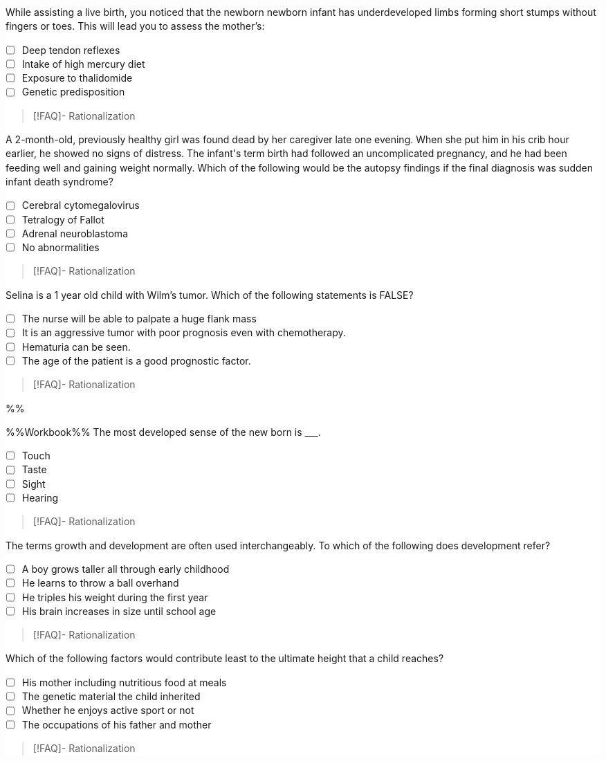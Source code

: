 While assisting a live birth, you noticed that the newborn newborn infant has underdeveloped limbs forming short stumps without fingers or toes. This will lead you to assess the mother’s:
- [ ] Deep tendon reflexes
- [ ] Intake of high mercury diet
- [ ] Exposure to thalidomide
- [ ] Genetic predisposition
>[!FAQ]- Rationalization
>

A 2-month-old, previously healthy girl was found dead by her caregiver late one evening. When she put him in his crib hour earlier, he showed no signs of distress. The infant's term birth had followed an uncomplicated pregnancy, and he had been feeding well and gaining weight normally. Which of the following would be the autopsy findings if the final diagnosis was sudden infant death syndrome?
- [ ] Cerebral cytomegalovirus
- [ ] Tetralogy of Fallot
- [ ] Adrenal neuroblastoma
- [ ] No abnormalities
>[!FAQ]- Rationalization
>

Selina is a 1 year old child with Wilm’s tumor. Which of the following statements is FALSE?
- [ ] The nurse will be able to palpate a huge flank mass
- [ ] It is an aggressive tumor with poor prognosis even with chemotherapy.
- [ ] Hematuria can be seen.
- [ ] The age of the patient is a good prognostic factor.
>[!FAQ]- Rationalization

%%

%%Workbook%%
The most developed sense of the new born is ___. 
- [ ] Touch
- [ ] Taste
- [ ] Sight
- [ ] Hearing
>[!FAQ]- Rationalization
>

The terms growth and development are often used interchangeably. To which of the following does development refer?
- [ ] A boy grows taller all through early childhood
- [ ] He learns to throw a ball overhand
- [ ] He triples his weight during the first year
- [ ] His brain increases in size until school age
>[!FAQ]- Rationalization
>

Which of the following factors would contribute least to the ultimate height that a child reaches? 
- [ ] His mother including nutritious food at meals
- [ ] The genetic material the child inherited
- [ ] Whether he enjoys active sport or not
- [ ] The occupations of his father and mother
>[!FAQ]- Rationalization
>
